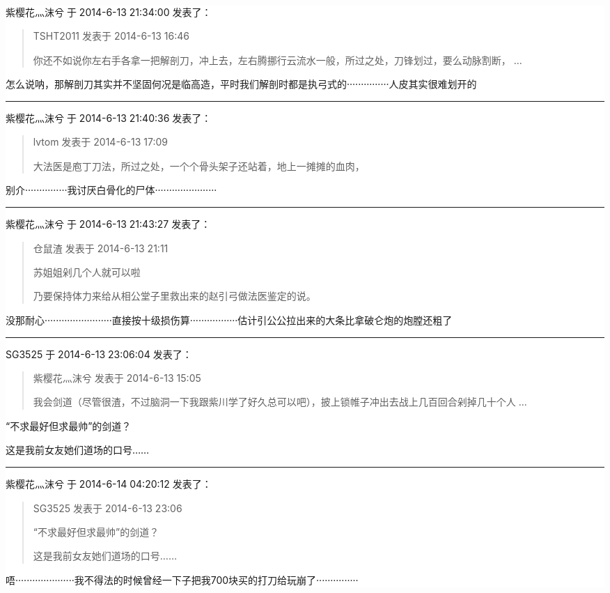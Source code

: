 紫樱花灬沫兮 于 2014-6-13 21:34:00 发表了：

> TSHT2011 发表于 2014-6-13 16:46
> 
> 你还不如说你左右手各拿一把解剖刀，冲上去，左右腾挪行云流水一般，所过之处，刀锋划过，要么动脉割断， ...



怎么说呐，那解剖刀其实并不坚固何况是临高造，平时我们解剖时都是执弓式的···············人皮其实很难划开的

---------

紫樱花灬沫兮 于 2014-6-13 21:40:36 发表了：

> lvtom 发表于 2014-6-13 17:09
> 
> 大法医是庖丁刀法，所过之处，一个个骨头架子还站着，地上一摊摊的血肉，



别介···············我讨厌白骨化的尸体······················

---------

紫樱花灬沫兮 于 2014-6-13 21:43:27 发表了：

> 仓鼠渣 发表于 2014-6-13 21:11
> 
> 苏姐姐剁几个人就可以啦
> 
> 乃要保持体力来给从相公堂子里救出来的赵引弓做法医鉴定的说。



没那耐心························直接按十级损伤算·················估计引公公拉出来的大条比拿破仑炮的炮膛还粗了

---------

SG3525 于 2014-6-13 23:06:04 发表了：

> 紫樱花灬沫兮 发表于 2014-6-13 15:05
> 
> 我会剑道（尽管很渣，不过脑洞一下我跟紫川学了好久总可以吧），披上锁帷子冲出去战上几百回合剁掉几十个人 ...



“不求最好但求最帅”的剑道？

这是我前女友她们道场的口号……

---------

紫樱花灬沫兮 于 2014-6-14 04:20:12 发表了：

> SG3525 发表于 2014-6-13 23:06
> 
> “不求最好但求最帅”的剑道？
> 
> 这是我前女友她们道场的口号……



唔·····················我不得法的时候曾经一下子把我700块买的打刀给玩崩了···············
